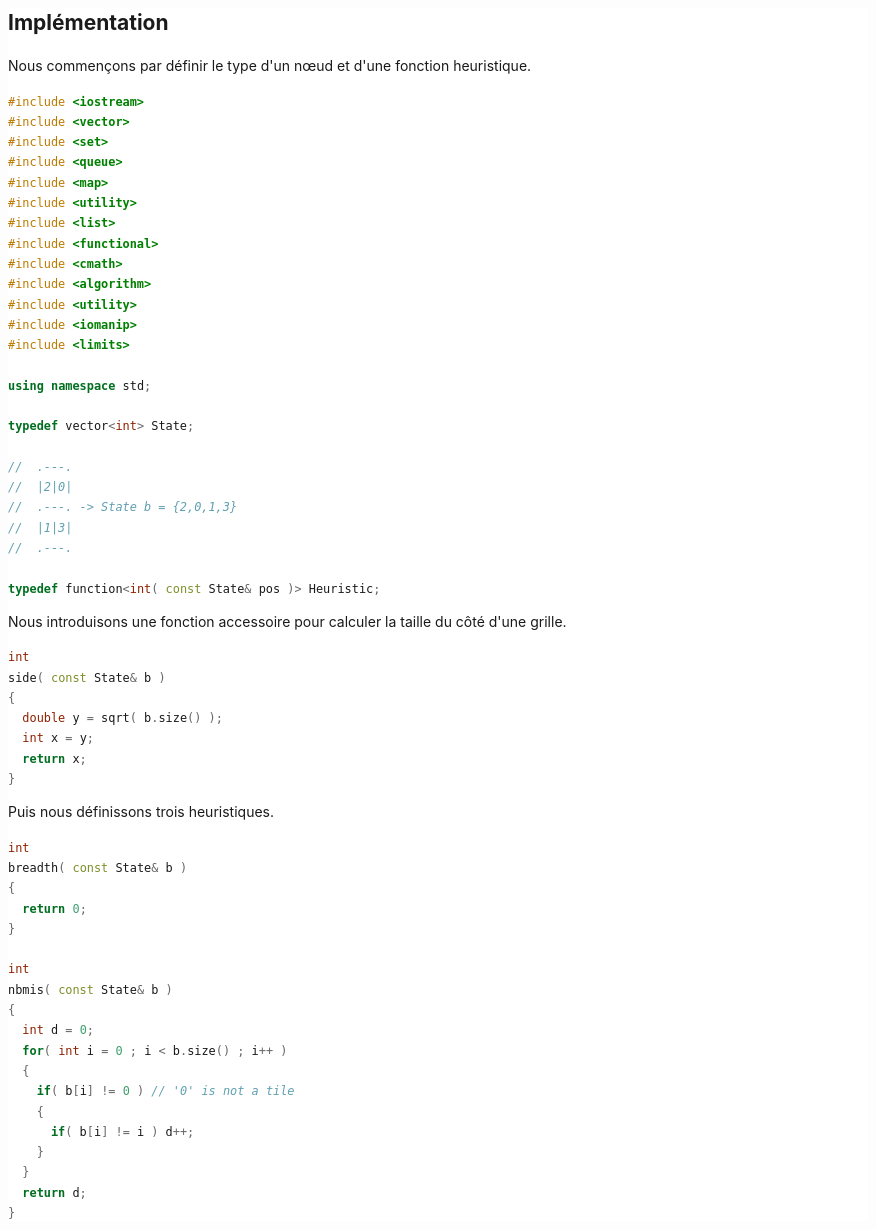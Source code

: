 ## Implémentation

Nous commençons par définir le type d'un nœud et d'une fonction heuristique.

```c++
#include <iostream>
#include <vector>
#include <set>
#include <queue>
#include <map>
#include <utility>
#include <list>
#include <functional>
#include <cmath>
#include <algorithm>
#include <utility>
#include <iomanip>
#include <limits>

using namespace std;

typedef vector<int> State;

//  .---.
//  |2|0|
//  .---. -> State b = {2,0,1,3}
//  |1|3|
//  .---.

typedef function<int( const State& pos )> Heuristic;
```

Nous introduisons une fonction accessoire pour calculer la taille du côté d'une grille.

```c++
int 
side( const State& b )
{
  double y = sqrt( b.size() );
  int x = y;
  return x;
}
```

Puis nous définissons trois heuristiques.

```c++
int 
breadth( const State& b )
{
  return 0;
}

int
nbmis( const State& b )
{
  int d = 0;
  for( int i = 0 ; i < b.size() ; i++ )
  {
    if( b[i] != 0 ) // '0' is not a tile
    {
      if( b[i] != i ) d++;
    }
  }
  return d;
}
```